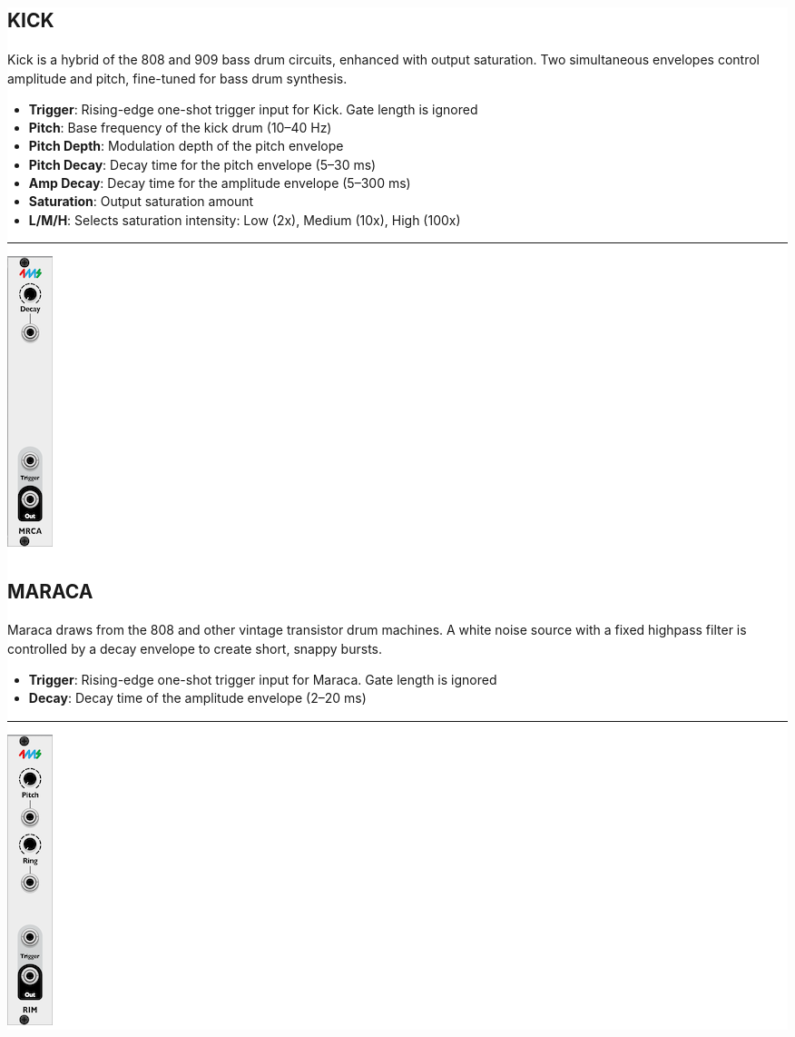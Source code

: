 ## KICK

Kick is a hybrid of the 808 and 909 bass drum circuits, enhanced with output saturation. Two simultaneous envelopes control amplitude and pitch, fine-tuned for bass drum synthesis.

- **Trigger**: Rising-edge one-shot trigger input for Kick. Gate length is ignored
- **Pitch**: Base frequency of the kick drum (10–40 Hz)
- **Pitch Depth**: Modulation depth of the pitch envelope
- **Pitch Decay**: Decay time for the pitch envelope (5–30 ms)
- **Amp Decay**: Decay time for the amplitude envelope (5–300 ms)
- **Saturation**: Output saturation amount
- **L/M/H**: Selects saturation intensity: Low (2x), Medium (10x), High (100x)

---
![](https://github.com/4ms/XOXDrums/blob/main/doc/Maraca.png)

## MARACA

Maraca draws from the 808 and other vintage transistor drum machines. A white noise source with a fixed highpass filter is controlled by a decay envelope to create short, snappy bursts.

- **Trigger**: Rising-edge one-shot trigger input for Maraca. Gate length is ignored
- **Decay**: Decay time of the amplitude envelope (2–20 ms)

---
![Rimshot](https://github.com/4ms/XOXDrums/blob/main/doc/Rim.png)
